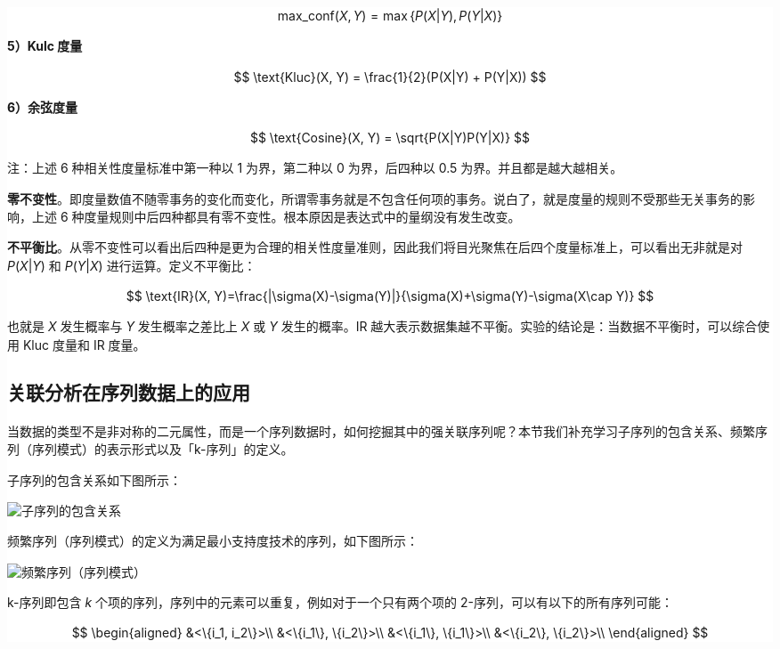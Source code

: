 $$
\text{max\_conf}(X, Y) = \max\{P(X|Y), P(Y|X)\}
$$

**5）Kulc 度量**

$$
\text{Kluc}(X, Y) = \frac{1}{2}(P(X|Y) + P(Y|X))
$$

**6）余弦度量**

$$
\text{Cosine}(X, Y) = \sqrt{P(X|Y)P(Y|X)}
$$

注：上述 6 种相关性度量标准中第一种以 1 为界，第二种以 0 为界，后四种以 0.5 为界。并且都是越大越相关。

**零不变性**。即度量数值不随零事务的变化而变化，所谓零事务就是不包含任何项的事务。说白了，就是度量的规则不受那些无关事务的影响，上述 6 种度量规则中后四种都具有零不变性。根本原因是表达式中的量纲没有发生改变。

**不平衡比**。从零不变性可以看出后四种是更为合理的相关性度量准则，因此我们将目光聚焦在后四个度量标准上，可以看出无非就是对 $P(X|Y)$ 和 $P(Y|X)$ 进行运算。定义不平衡比：

$$
\text{IR}(X, Y)=\frac{|\sigma(X)-\sigma(Y)|}{\sigma(X)+\sigma(Y)-\sigma(X\cap Y)}
$$

也就是 $X$ 发生概率与 $Y$ 发生概率之差比上 $X$ 或 $Y$ 发生的概率。IR 越大表示数据集越不平衡。实验的结论是：当数据不平衡时，可以综合使用 Kluc 度量和 IR 度量。

## 关联分析在序列数据上的应用

当数据的类型不是非对称的二元属性，而是一个序列数据时，如何挖掘其中的强关联序列呢？本节我们补充学习子序列的包含关系、频繁序列（序列模式）的表示形式以及「k-序列」的定义。

子序列的包含关系如下图所示：

![子序列的包含关系](https://dwj-oss.oss-cn-nanjing.aliyuncs.com/images/202501041508534.png)

频繁序列（序列模式）的定义为满足最小支持度技术的序列，如下图所示：

![频繁序列（序列模式）](https://dwj-oss.oss-cn-nanjing.aliyuncs.com/images/202501041510594.png)

k-序列即包含 $k$ 个项的序列，序列中的元素可以重复，例如对于一个只有两个项的 2-序列，可以有以下的所有序列可能：

$$
\begin{aligned}
&<\{i_1, i_2\}>\\
&<\{i_1\}, \{i_2\}>\\
&<\{i_1\}, \{i_1\}>\\
&<\{i_2\}, \{i_2\}>\\
\end{aligned}
$$
